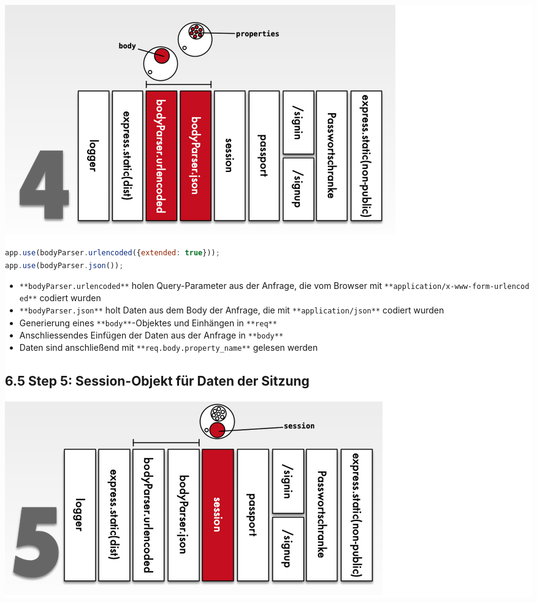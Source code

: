![](images/Pasted%20image%2020250206214420.png)

```js
app.use(bodyParser.urlencoded({extended: true}));
app.use(bodyParser.json());
```


- `**bodyParser.urlencoded**` holen Query-Parameter aus der Anfrage, die vom Browser mit `**application/x-www-form-urlencoded**` codiert wurden
- `**bodyParser.json**` holt Daten aus dem Body der Anfrage, die mit `**application/json**` codiert wurden
- Generierung eines `**body**`-Objektes und Einhängen in `**req**`
- Anschliessendes Einfügen der Daten aus der Anfrage in `**body**`
- Daten sind anschließend mit `**req.body.property_name**` gelesen werden


## 6.5 Step 5: Session-Objekt für Daten der Sitzung

![](images/Pasted%20image%2020250206214619.png)
